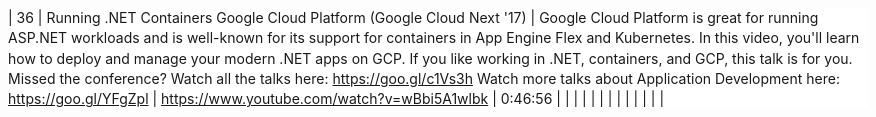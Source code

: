 | 36    | Running .NET Containers Google Cloud Platform (Google Cloud Next '17)                                | Google Cloud Platform is great for running ASP.NET workloads and is well-known for its support for containers in App Engine Flex and Kubernetes. In this video, you'll learn how to deploy and manage your modern .NET apps on GCP. If you like working in .NET, containers, and GCP, this talk is for you.  Missed the conference? Watch all the talks here: https://goo.gl/c1Vs3h Watch more talks about Application Development here: https://goo.gl/YFgZpl                                                                                                                                                                                                                                                                                                                                                                                                                                                                                                                                                                                                                                                                                                                      | https://www.youtube.com/watch?v=wBbi5A1wlbk                                                                       | 0:46:56                                                                                                                                                                                     |                                                                                                                                                                                                                                                                                                                                                                             |                                                                                                                                                                                                                                                                                                                                                                                                   |                                                                                                                                                                                                                 |                                                                                                                                                                                                                         |                                                                                                                                                                                                               |                                                                            |                              |                                                                      |                                                                                                                      |                                                                                                                                                                                                                                                                                                                        |                                             |         |